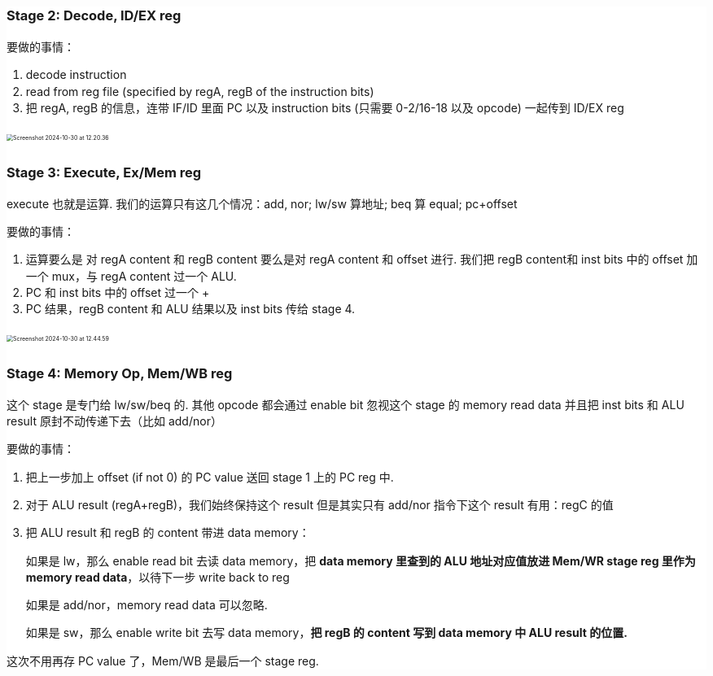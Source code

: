 





### Stage 2: Decode, ID/EX reg

要做的事情：

1. decode instruction
2. read from reg file (specified by regA, regB of the instruction bits)
3. 把 regA, regB 的信息，连带 IF/ID 里面 PC 以及 instruction bits (只需要 0-2/16-18 以及 opcode) 一起传到 ID/EX reg

<img src="/Users/fanqiulin/Desktop/eecs370-notes-ch/note-assets-370/Screenshot 2024-10-30 at 12.20.36.png" alt="Screenshot 2024-10-30 at 12.20.36" style="zoom:50%;" />





### Stage 3: Execute, Ex/Mem reg	

execute 也就是运算. 我们的运算只有这几个情况：add, nor; lw/sw 算地址; beq 算 equal; pc+offset

要做的事情：

1. 运算要么是 对 regA content 和 regB content 要么是对 regA content 和 offset 进行. 我们把 regB content和 inst bits 中的 offset 加一个 mux，与 regA content 过一个 ALU.
2. PC 和 inst bits 中的 offset 过一个 +
3. PC 结果，regB content 和 ALU 结果以及 inst bits 传给 stage 4.



<img src="/Users/fanqiulin/Desktop/eecs370-notes-ch/note-assets-370/Screenshot 2024-10-30 at 12.44.59.png" alt="Screenshot 2024-10-30 at 12.44.59" style="zoom:50%;" />







### Stage 4: Memory Op, Mem/WB reg

这个 stage 是专门给 lw/sw/beq 的. 其他 opcode 都会通过 enable bit 忽视这个 stage 的 memory read data 并且把 inst bits 和 ALU result 原封不动传递下去（比如 add/nor）

要做的事情：

1. 把上一步加上 offset (if not 0) 的 PC value 送回 stage 1 上的 PC reg 中.

2. 对于 ALU result (regA+regB)，我们始终保持这个 result 但是其实只有 add/nor 指令下这个 result 有用：regC 的值

3. 把 ALU result 和 regB 的 content 带进 data memory：

   如果是 lw，那么 enable read bit 去读 data memory，把 **data memory 里查到的 ALU 地址对应值放进 Mem/WR stage reg 里作为 memory read data**，以待下一步 write back to reg

   如果是 add/nor，memory read data 可以忽略.

   如果是 sw，那么 enable write bit 去写 data memory，**把 regB 的 content 写到 data memory 中 ALU result 的位置.**

这次不用再存 PC value 了，Mem/WB 是最后一个 stage reg.


